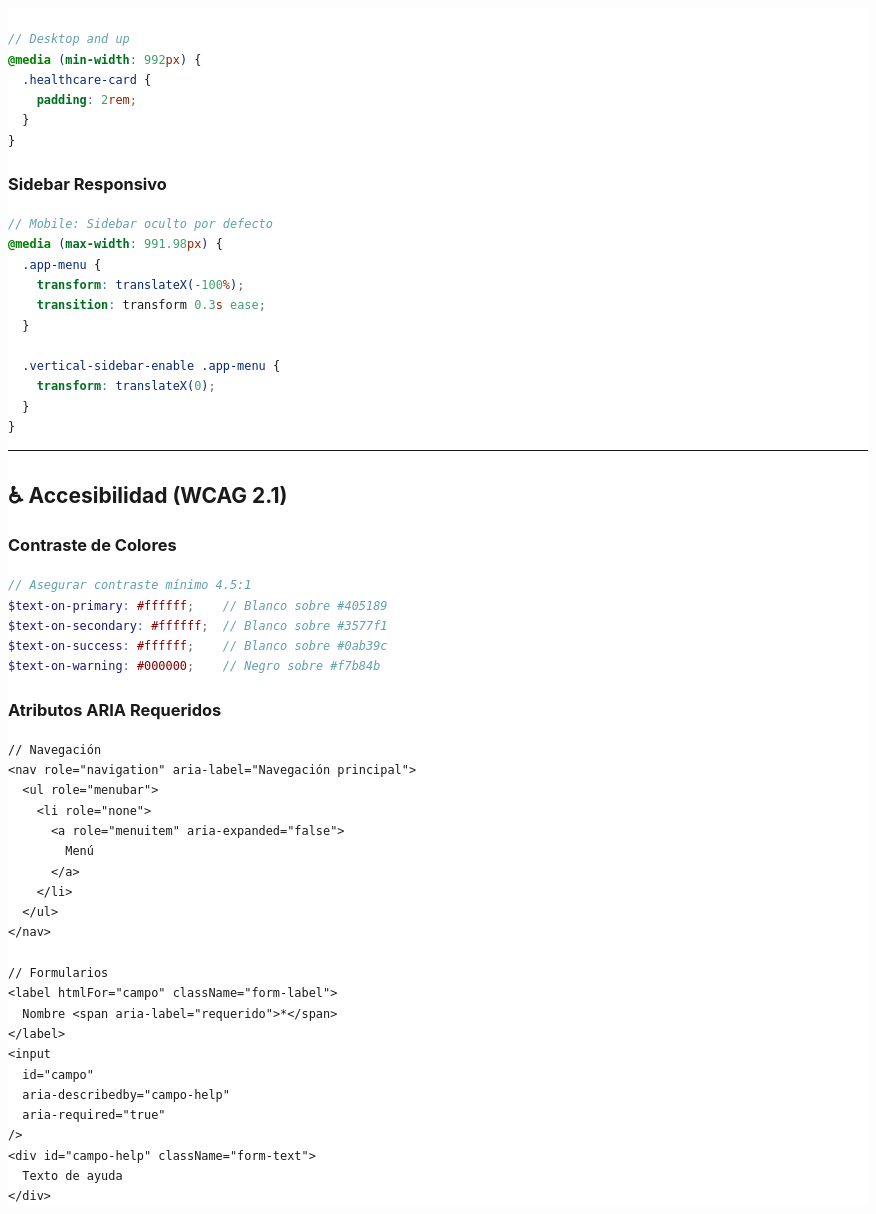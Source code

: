 ```scss

// Desktop and up
@media (min-width: 992px) {
  .healthcare-card {
    padding: 2rem;
  }
}
```

### **Sidebar Responsivo**
```scss
// Mobile: Sidebar oculto por defecto
@media (max-width: 991.98px) {
  .app-menu {
    transform: translateX(-100%);
    transition: transform 0.3s ease;
  }
  
  .vertical-sidebar-enable .app-menu {
    transform: translateX(0);
  }
}
```

---

## ♿ Accesibilidad (WCAG 2.1)

### **Contraste de Colores**
```scss
// Asegurar contraste mínimo 4.5:1
$text-on-primary: #ffffff;    // Blanco sobre #405189
$text-on-secondary: #ffffff;  // Blanco sobre #3577f1
$text-on-success: #ffffff;    // Blanco sobre #0ab39c
$text-on-warning: #000000;    // Negro sobre #f7b84b
```

### **Atributos ARIA Requeridos**
```tsx
// Navegación
<nav role="navigation" aria-label="Navegación principal">
  <ul role="menubar">
    <li role="none">
      <a role="menuitem" aria-expanded="false">
        Menú
      </a>
    </li>
  </ul>
</nav>

// Formularios
<label htmlFor="campo" className="form-label">
  Nombre <span aria-label="requerido">*</span>
</label>
<input 
  id="campo"
  aria-describedby="campo-help"
  aria-required="true"
/>
<div id="campo-help" className="form-text">
  Texto de ayuda
</div>
```